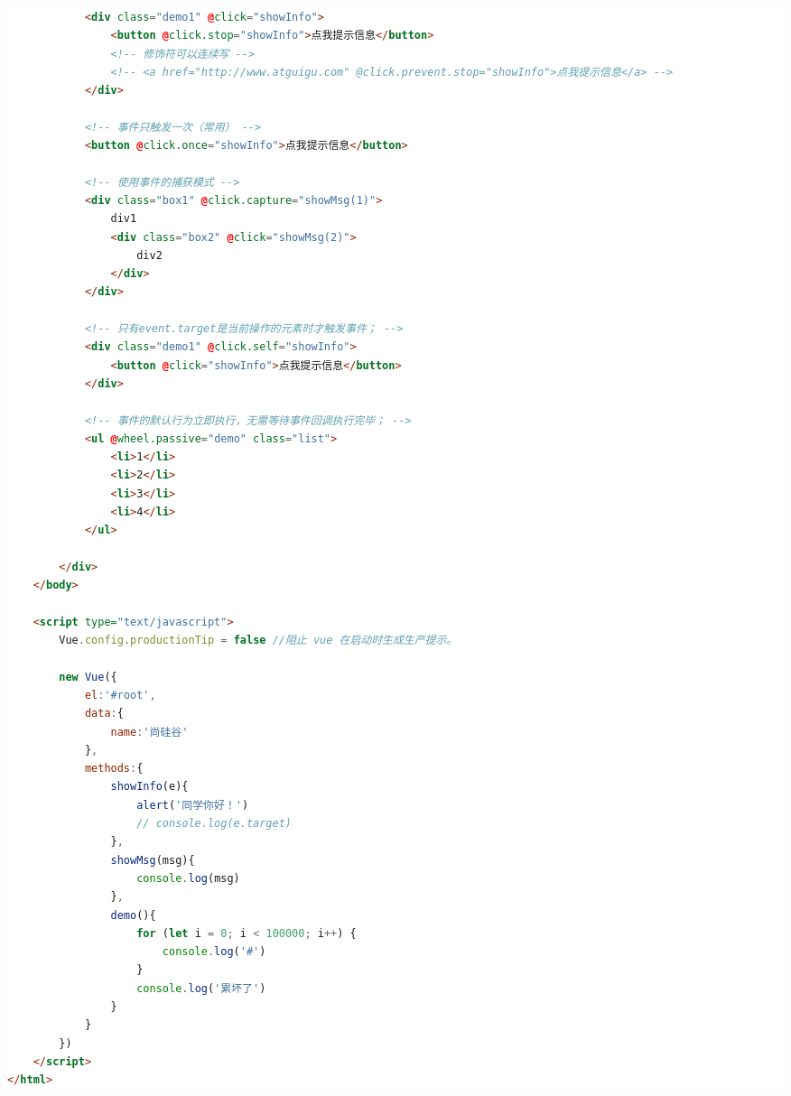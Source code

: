 ```html
			<div class="demo1" @click="showInfo">
				<button @click.stop="showInfo">点我提示信息</button>
				<!-- 修饰符可以连续写 -->
				<!-- <a href="http://www.atguigu.com" @click.prevent.stop="showInfo">点我提示信息</a> -->
			</div>

			<!-- 事件只触发一次（常用） -->
			<button @click.once="showInfo">点我提示信息</button>

			<!-- 使用事件的捕获模式 -->
			<div class="box1" @click.capture="showMsg(1)">
				div1
				<div class="box2" @click="showMsg(2)">
					div2
				</div>
			</div>

			<!-- 只有event.target是当前操作的元素时才触发事件； -->
			<div class="demo1" @click.self="showInfo">
				<button @click="showInfo">点我提示信息</button>
			</div>

			<!-- 事件的默认行为立即执行，无需等待事件回调执行完毕； -->
			<ul @wheel.passive="demo" class="list">
				<li>1</li>
				<li>2</li>
				<li>3</li>
				<li>4</li>
			</ul>

		</div>
	</body>

	<script type="text/javascript">
		Vue.config.productionTip = false //阻止 vue 在启动时生成生产提示。

		new Vue({
			el:'#root',
			data:{
				name:'尚硅谷'
			},
			methods:{
				showInfo(e){
					alert('同学你好！')
					// console.log(e.target)
				},
				showMsg(msg){
					console.log(msg)
				},
				demo(){
					for (let i = 0; i < 100000; i++) {
						console.log('#')
					}
					console.log('累坏了')
				}
			}
		})
	</script>
</html>
```

